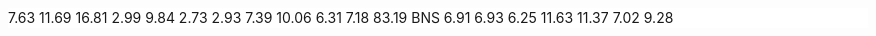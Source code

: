 </td>
<td style="text-align:right;">
7.63
</td>
<td style="text-align:right;">
11.69
</td>
<td style="text-align:right;">
16.81
</td>
<td style="text-align:right;">
2.99
</td>
<td style="text-align:right;">
9.84
</td>
<td style="text-align:right;">
2.73
</td>
<td style="text-align:right;">
2.93
</td>
<td style="text-align:right;">
7.39
</td>
<td style="text-align:right;">
10.06
</td>
<td style="text-align:right;">
6.31
</td>
<td style="text-align:right;">
7.18
</td>
<td style="text-align:right;">
83.19
</td>
</tr>
<tr>
<td style="text-align:left;">
BNS
</td>
<td style="text-align:right;">
6.91
</td>
<td style="text-align:right;">
6.93
</td>
<td style="text-align:right;">
6.25
</td>
<td style="text-align:right;">
11.63
</td>
<td style="text-align:right;">
11.37
</td>
<td style="text-align:right;">
7.02
</td>
<td style="text-align:right;">
9.28
</td>
<td style="text-align:right;">